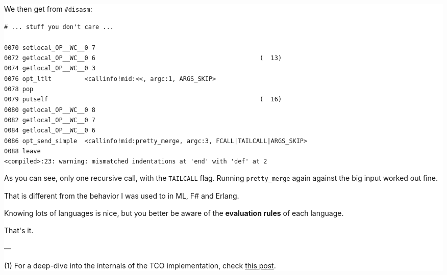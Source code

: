 We then get from `#disasm`:

```
# ... stuff you don't care ...

0070 setlocal_OP__WC__0 7
0072 getlocal_OP__WC__0 6                                             (  13)
0074 getlocal_OP__WC__0 3
0076 opt_ltlt         <callinfo!mid:<<, argc:1, ARGS_SKIP>
0078 pop
0079 putself                                                          (  16)
0080 getlocal_OP__WC__0 8
0082 getlocal_OP__WC__0 7
0084 getlocal_OP__WC__0 6
0086 opt_send_simple  <callinfo!mid:pretty_merge, argc:3, FCALL|TAILCALL|ARGS_SKIP>
0088 leave
<compiled>:23: warning: mismatched indentations at 'end' with 'def' at 2
```

As you can see, only one recursive call, with the `TAILCALL` flag. Running
`pretty_merge` again against the big input worked out fine.

That is different from the behavior I was used to in ML, F# and Erlang.

Knowing lots of languages is nice, but you better be aware of the
**evaluation rules** of each language.

That's it.

&#x2014;

(1) For a deep-dive into the internals of the TCO implementation, check [this
post](http://blog.tdg5.com/tail-call-optimization-ruby-deep-dive/).
